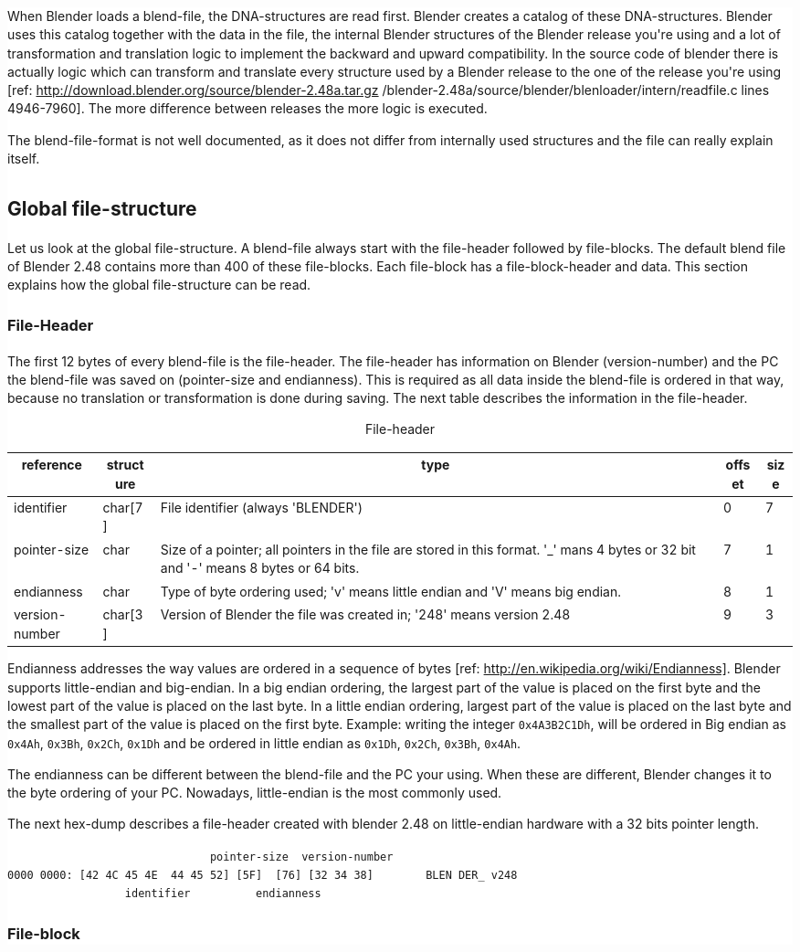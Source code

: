 When Blender loads a blend-file, the DNA-structures are read first. Blender creates a catalog of these DNA-structures. Blender uses this catalog together with the data in the file, the internal Blender structures of the Blender release you're using and a lot of transformation and translation logic to implement the backward and upward compatibility. In the source code of blender there is actually logic which can transform and translate every structure used by a Blender release to the one of the release you're using [ref: http://download.blender.org/source/blender-2.48a.tar.gz /blender-2.48a/source/blender/blenloader/intern/readfile.c lines 4946-7960]. The more difference between releases the more logic is executed.

The blend-file-format is not well documented, as it does not differ from internally used structures and the file can really explain itself.

## Global file-structure

Let us look at the global file-structure. A blend-file always start with the file-header followed by file-blocks. The default blend file of Blender 2.48 contains more than 400 of these file-blocks. Each file-block has a file-block-header and data. This section explains how the global file-structure can be read.

### File-Header

The first 12 bytes of every blend-file is the file-header. The file-header has information on Blender (version-number) and the PC the blend-file was saved on (pointer-size and endianness). This is required as all data inside the blend-file is ordered in that way, because no translation or transformation is done during saving. The next table describes the information in the file-header.

<p align=center>File-header</p>

| reference      | structure | type                                                                                                                                | offset | size |
|----------------|-----------|-------------------------------------------------------------------------------------------------------------------------------------|--------|------|
| identifier     | char[7]   | File identifier (always 'BLENDER')                                                                                                  | 0      | 7    |
| pointer-size   | char      | Size of a pointer; all pointers in the file are stored in this format. '_' mans 4 bytes or 32 bit and '-' means 8 bytes or 64 bits. | 7      | 1    |
| endianness     | char      | Type of byte ordering used; 'v' means little endian and 'V' means big endian.                                                       | 8      | 1    |
| version-number | char[3]   | Version of Blender the file was created in; '248' means version 2.48                                                                | 9      | 3    |


Endianness addresses the way values are ordered in a sequence of bytes [ref: http://en.wikipedia.org/wiki/Endianness]. Blender supports little-endian and big-endian. In a big endian ordering, the largest part of the value is placed on the first byte and the lowest part of the value is placed on the last byte. In a little endian ordering, largest part of the value is placed on the last byte and the smallest part of the value is placed on the first byte. Example: writing the integer ``0x4A3B2C1Dh``, will be ordered in Big endian as ``0x4Ah``, ``0x3Bh``, ``0x2Ch``, ``0x1Dh`` and be ordered in little endian as ``0x1Dh``, ``0x2Ch``, ``0x3Bh``, ``0x4Ah``.

The endianness can be different between the blend-file and the PC your using. When these are different, Blender changes it to the byte ordering of your PC. Nowadays, little-endian is the most commonly used.

The next hex-dump describes a file-header created with blender 2.48 on little-endian hardware with a 32 bits pointer length.
```
                               pointer-size  version-number
0000 0000: [42 4C 45 4E  44 45 52] [5F]  [76] [32 34 38]        BLEN DER_ v248
                  identifier          endianness
```
### File-block

